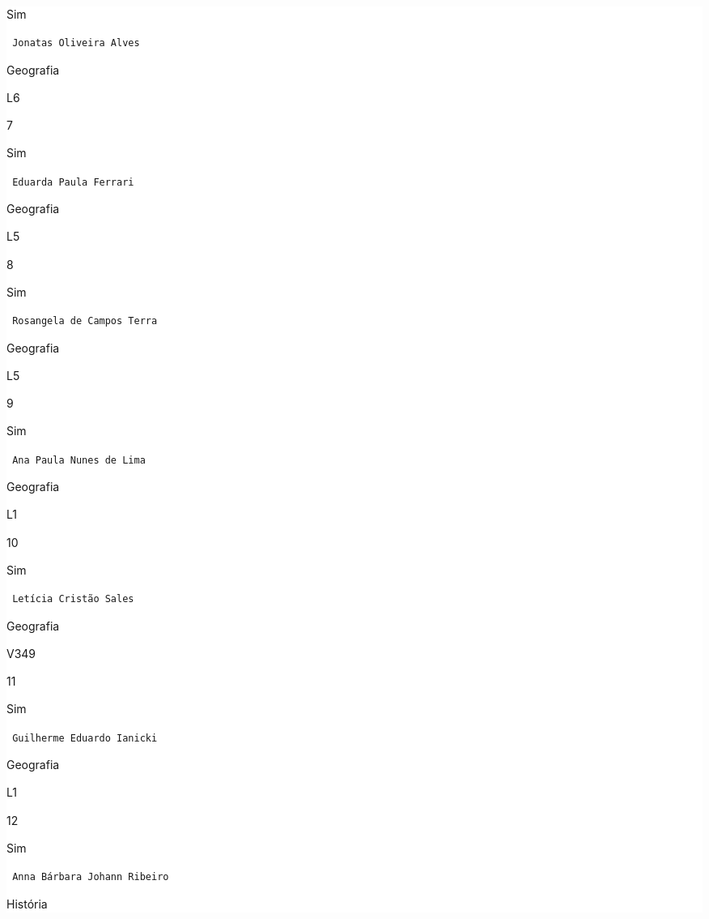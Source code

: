    Sim

     Jonatas Oliveira Alves

   Geografia

   L6

   7

   Sim

     Eduarda Paula Ferrari

   Geografia

   L5

   8

   Sim

     Rosangela de Campos Terra

   Geografia

   L5

   9

   Sim

     Ana Paula Nunes de Lima

   Geografia

   L1

   10

   Sim

     Letícia Cristão Sales

   Geografia

   V349

   11

   Sim

     Guilherme Eduardo Ianicki

   Geografia

   L1

   12

   Sim

     Anna Bárbara Johann Ribeiro

   História
